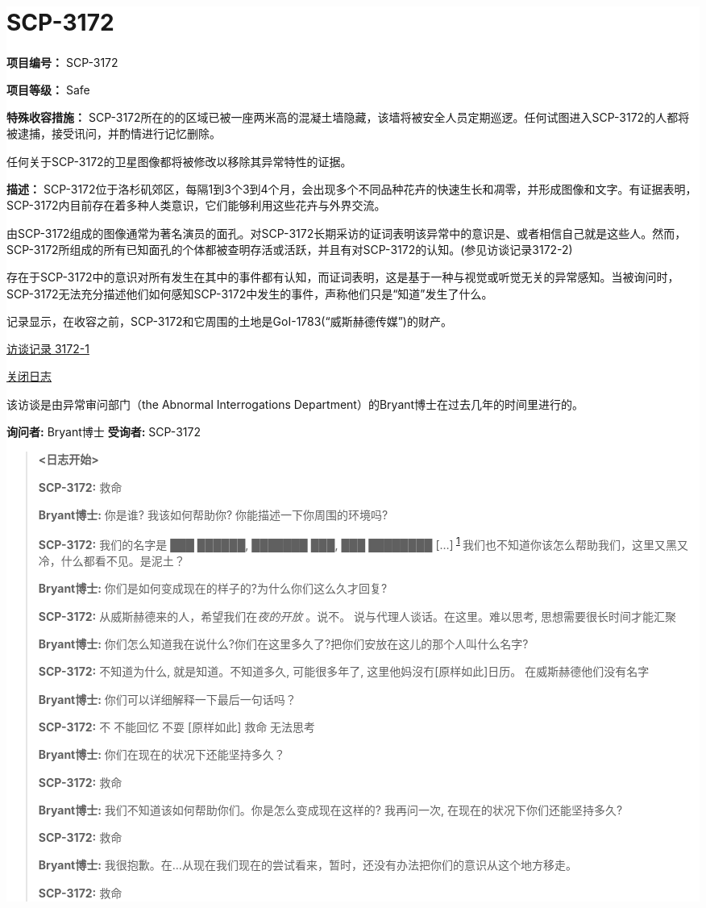 # SCP-3172
                        


**项目编号：** SCP-3172

**项目等级：**  Safe

**特殊收容措施：** SCP-3172所在的的区域已被一座两米高的混凝土墙隐藏，该墙将被安全人员定期巡逻。任何试图进入SCP-3172的人都将被逮捕，接受讯问，并酌情进行记忆删除。

任何关于SCP-3172的卫星图像都将被修改以移除其异常特性的证据。

**描述：** SCP-3172位于洛杉矶郊区，每隔1到3个3到4个月，会出现多个不同品种花卉的快速生长和凋零，并形成图像和文字。有证据表明，SCP-3172内目前存在着多种人类意识，它们能够利用这些花卉与外界交流。

由SCP-3172组成的图像通常为著名演员的面孔。对SCP-3172长期采访的证词表明该异常中的意识是、或者相信自己就是这些人。然而，SCP-3172所组成的所有已知面孔的个体都被查明存活或活跃，并且有对SCP-3172的认知。(参见访谈记录3172-2)

存在于SCP-3172中的意识对所有发生在其中的事件都有认知，而证词表明，这是基于一种与视觉或听觉无关的异常感知。当被询问时，SCP-3172无法充分描述他们如何感知SCP-3172中发生的事件，声称他们只是“知道”发生了什么。

记录显示，在收容之前，SCP-3172和它周围的土地是GoI-1783(“威斯赫德传媒”)的财产。


<a shape='rect' class='collapsible-block-link' href='javascript:;'>&#35775;&#35848;&#35760;&#24405;&#160;3172-1</a>

<a shape='rect' class='collapsible-block-link' href='javascript:;'>&#20851;&#38381;&#26085;&#24535;</a>

该访谈是由异常审问部门（the Abnormal Interrogations Department）的Bryant博士在过去几年的时间里进行的。

**询问者:**  Bryant博士
**受询者:**  SCP-3172


> **<日志开始>** 
> 
> **SCP-3172:**  救命
> 
> **Bryant博士:**  你是谁? 我该如何帮助你? 你能描述一下你周围的环境吗?
> 
> **SCP-3172:**  我们的名字是 ███ ██████, ███████ ███, ███ ████████ […]<sup class='footnoteref'>
 <a shape='rect' class='footnoteref' id='footnoteref-1' href='javascript:;' onclick='WIKIDOT.page.utils.scrollToReference(&apos;footnote-1&apos;)'>1</a>
</sup> 我们也不知道你该怎么帮助我们，这里又黑又冷，什么都看不见。是泥土？
> 
> **Bryant博士:**  你们是如何变成现在的样子的?为什么你们这么久才回复?
> 
> **SCP-3172:**  从威斯赫德来的人，希望我们在*夜的开放* 。说不。 说与代理人谈话。在这里。难以思考, 思想需要很长时间才能汇聚
> 
> **Bryant博士:**  你们怎么知道我在说什么?你们在这里多久了?把你们安放在这儿的那个人叫什么名字?
> 
> **SCP-3172:**  不知道为什么, 就是知道。不知道多久, 可能很多年了, 这里他妈沒冇[原样如此]日历。 在威斯赫德他们没有名字
> 
> **Bryant博士:**  你们可以详细解释一下最后一句话吗？
> 
> **SCP-3172:**  不 不能回忆 不耍 [原样如此] 救命 无法思考
> 
> **Bryant博士:**  你们在现在的状况下还能坚持多久？
> 
> **SCP-3172:**  救命
> 
> **Bryant博士:**  我们不知道该如何帮助你们。你是怎么变成现在这样的? 我再问一次, 在现在的状况下你们还能坚持多久?
> 
> **SCP-3172:**  救命
> 
> **Bryant博士:**  我很抱歉。在…从现在我们现在的尝试看来，暂时，还没有办法把你们的意识从这个地方移走。
> 
> **SCP-3172:**  救命